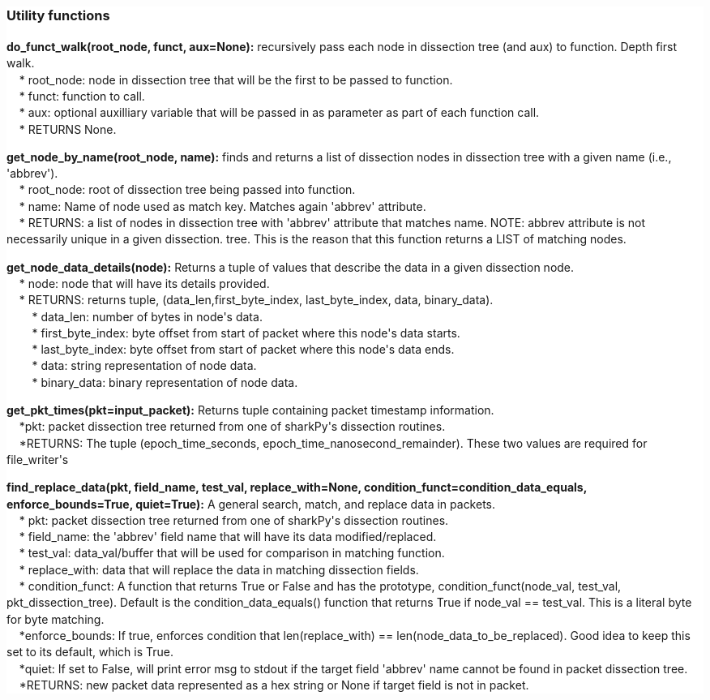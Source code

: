 ### Utility functions
<b>do_funct_walk(root_node, funct, aux=None):</b> recursively pass each node in dissection tree (and aux) to function. Depth first walk.<br/>
&nbsp;&nbsp;&nbsp;&nbsp;* root_node: node in dissection tree that will be the first to be passed to function.<br/>
&nbsp;&nbsp;&nbsp;&nbsp;* funct: function to call.<br/>
&nbsp;&nbsp;&nbsp;&nbsp;* aux: optional auxilliary variable that will be passed in as parameter as part of each function call.<br/>
&nbsp;&nbsp;&nbsp;&nbsp;* RETURNS None.<br/>
    
<b>get_node_by_name(root_node, name):</b> finds and returns a list of dissection nodes in dissection tree with a given name (i.e., 'abbrev').<br/>
 &nbsp;&nbsp;&nbsp;&nbsp;* root_node: root of dissection tree being passed into function.<br/>
 &nbsp;&nbsp;&nbsp;&nbsp;* name: Name of node used as match key. Matches again 'abbrev' attribute.<br/>
 &nbsp;&nbsp;&nbsp;&nbsp;* RETURNS: a list of nodes in dissection tree with 'abbrev' attribute that matches name. NOTE: abbrev attribute is not necessarily unique in a given dissection. tree. This is the reason that this function returns a LIST of matching nodes.<br/>
     
<b>get_node_data_details(node):</b> Returns a tuple of values that describe the data in a given dissection node.<br/>
&nbsp;&nbsp;&nbsp;&nbsp;* node: node that will have its details provided.<br/>
&nbsp;&nbsp;&nbsp;&nbsp;* RETURNS: returns tuple, (data_len,first_byte_index, last_byte_index, data, binary_data).<br/>
&nbsp;&nbsp;&nbsp;&nbsp;&nbsp;&nbsp;&nbsp;&nbsp;* data_len: number of bytes in node's data.<br/>
&nbsp;&nbsp;&nbsp;&nbsp;&nbsp;&nbsp;&nbsp;&nbsp;* first_byte_index: byte offset from start of packet where this node's data starts.<br/>
&nbsp;&nbsp;&nbsp;&nbsp;&nbsp;&nbsp;&nbsp;&nbsp;* last_byte_index: byte offset from start of packet where this node's data ends.<br/>
&nbsp;&nbsp;&nbsp;&nbsp;&nbsp;&nbsp;&nbsp;&nbsp;* data: string representation of node data.<br/>
&nbsp;&nbsp;&nbsp;&nbsp;&nbsp;&nbsp;&nbsp;&nbsp;* binary_data: binary representation of node data.<br/>
        
<b>get_pkt_times(pkt=input_packet):</b> Returns tuple containing packet timestamp information.<br/>
&nbsp;&nbsp;&nbsp;&nbsp;*pkt: packet dissection tree returned from one of sharkPy's dissection routines.<br/>
&nbsp;&nbsp;&nbsp;&nbsp;*RETURNS: The tuple (epoch_time_seconds, epoch_time_nanosecond_remainder). These two values are required for file_writer's <br/>
    
<b>find_replace_data(pkt, field_name, test_val, replace_with=None, condition_funct=condition_data_equals, enforce_bounds=True, quiet=True):</b> A general search, match, and replace data in packets.<br/>
&nbsp;&nbsp;&nbsp;&nbsp;* pkt: packet dissection tree returned from one of sharkPy's dissection routines.<br/>
&nbsp;&nbsp;&nbsp;&nbsp;* field_name: the 'abbrev' field name that will have its data modified/replaced.<br/>
&nbsp;&nbsp;&nbsp;&nbsp;* test_val: data_val/buffer that will be used for comparison in matching function.<br/>
&nbsp;&nbsp;&nbsp;&nbsp;* replace_with: data that will replace the data in matching dissection fields.<br/>
&nbsp;&nbsp;&nbsp;&nbsp;* condition_funct: A function that returns True or False and has the prototype, condition_funct(node_val, test_val, pkt_dissection_tree). Default is the condition_data_equals() function that returns True if node_val == test_val. This is a literal byte for byte matching.<br/>
&nbsp;&nbsp;&nbsp;&nbsp;*enforce_bounds: If true, enforces condition that len(replace_with) == len(node_data_to_be_replaced). Good idea to keep this set to its default, which is True.<br/>
&nbsp;&nbsp;&nbsp;&nbsp;*quiet: If set to False, will print error msg to stdout if the target field 'abbrev' name cannot be found in packet dissection tree.<br/>
&nbsp;&nbsp;&nbsp;&nbsp;*RETURNS: new packet data represented as a hex string or None if target field is not in packet.<br/>
    